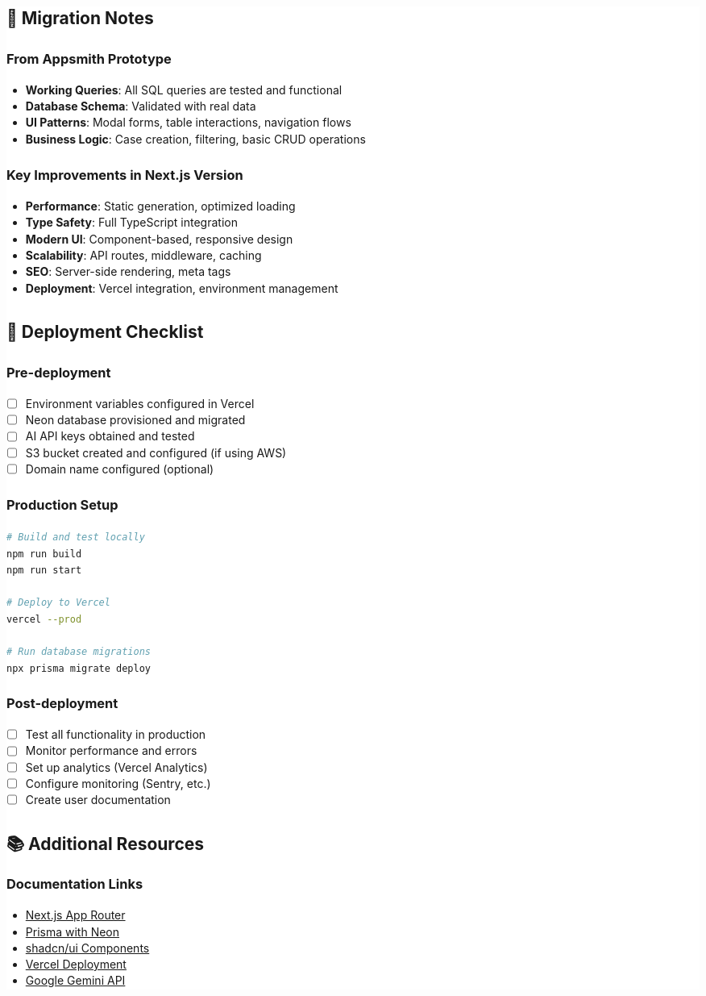 ## 🔄 Migration Notes

### From Appsmith Prototype
- **Working Queries**: All SQL queries are tested and functional
- **Database Schema**: Validated with real data
- **UI Patterns**: Modal forms, table interactions, navigation flows
- **Business Logic**: Case creation, filtering, basic CRUD operations

### Key Improvements in Next.js Version
- **Performance**: Static generation, optimized loading
- **Type Safety**: Full TypeScript integration
- **Modern UI**: Component-based, responsive design
- **Scalability**: API routes, middleware, caching
- **SEO**: Server-side rendering, meta tags
- **Deployment**: Vercel integration, environment management

## 🚢 Deployment Checklist

### Pre-deployment
- [ ] Environment variables configured in Vercel
- [ ] Neon database provisioned and migrated
- [ ] AI API keys obtained and tested
- [ ] S3 bucket created and configured (if using AWS)
- [ ] Domain name configured (optional)

### Production Setup
```bash
# Build and test locally
npm run build
npm run start

# Deploy to Vercel
vercel --prod

# Run database migrations
npx prisma migrate deploy
```

### Post-deployment
- [ ] Test all functionality in production
- [ ] Monitor performance and errors
- [ ] Set up analytics (Vercel Analytics)
- [ ] Configure monitoring (Sentry, etc.)
- [ ] Create user documentation

## 📚 Additional Resources

### Documentation Links
- [Next.js App Router](https://nextjs.org/docs/app)
- [Prisma with Neon](https://www.prisma.io/docs/guides/database/neon)
- [shadcn/ui Components](https://ui.shadcn.com/)
- [Vercel Deployment](https://vercel.com/docs)
- [Google Gemini API](https://ai.google.dev/)
